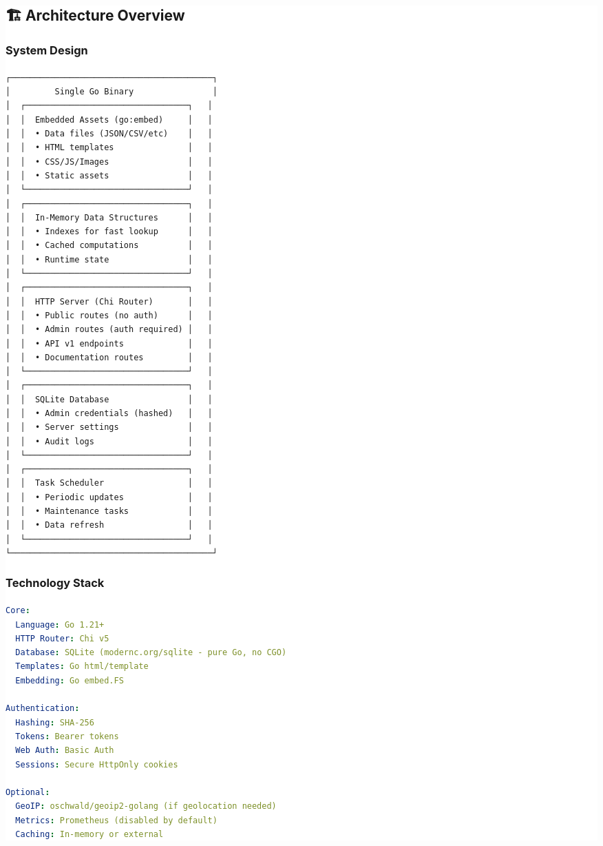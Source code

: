 
## 🏗️ Architecture Overview

### System Design

```
┌─────────────────────────────────────────┐
│         Single Go Binary                │
│  ┌─────────────────────────────────┐   │
│  │  Embedded Assets (go:embed)     │   │
│  │  • Data files (JSON/CSV/etc)    │   │
│  │  • HTML templates               │   │
│  │  • CSS/JS/Images                │   │
│  │  • Static assets                │   │
│  └─────────────────────────────────┘   │
│  ┌─────────────────────────────────┐   │
│  │  In-Memory Data Structures      │   │
│  │  • Indexes for fast lookup      │   │
│  │  • Cached computations          │   │
│  │  • Runtime state                │   │
│  └─────────────────────────────────┘   │
│  ┌─────────────────────────────────┐   │
│  │  HTTP Server (Chi Router)       │   │
│  │  • Public routes (no auth)      │   │
│  │  • Admin routes (auth required) │   │
│  │  • API v1 endpoints             │   │
│  │  • Documentation routes         │   │
│  └─────────────────────────────────┘   │
│  ┌─────────────────────────────────┐   │
│  │  SQLite Database                │   │
│  │  • Admin credentials (hashed)   │   │
│  │  • Server settings              │   │
│  │  • Audit logs                   │   │
│  └─────────────────────────────────┘   │
│  ┌─────────────────────────────────┐   │
│  │  Task Scheduler                 │   │
│  │  • Periodic updates             │   │
│  │  • Maintenance tasks            │   │
│  │  • Data refresh                 │   │
│  └─────────────────────────────────┘   │
└─────────────────────────────────────────┘
```

### Technology Stack

```yaml
Core:
  Language: Go 1.21+
  HTTP Router: Chi v5
  Database: SQLite (modernc.org/sqlite - pure Go, no CGO)
  Templates: Go html/template
  Embedding: Go embed.FS

Authentication:
  Hashing: SHA-256
  Tokens: Bearer tokens
  Web Auth: Basic Auth
  Sessions: Secure HttpOnly cookies

Optional:
  GeoIP: oschwald/geoip2-golang (if geolocation needed)
  Metrics: Prometheus (disabled by default)
  Caching: In-memory or external
```
